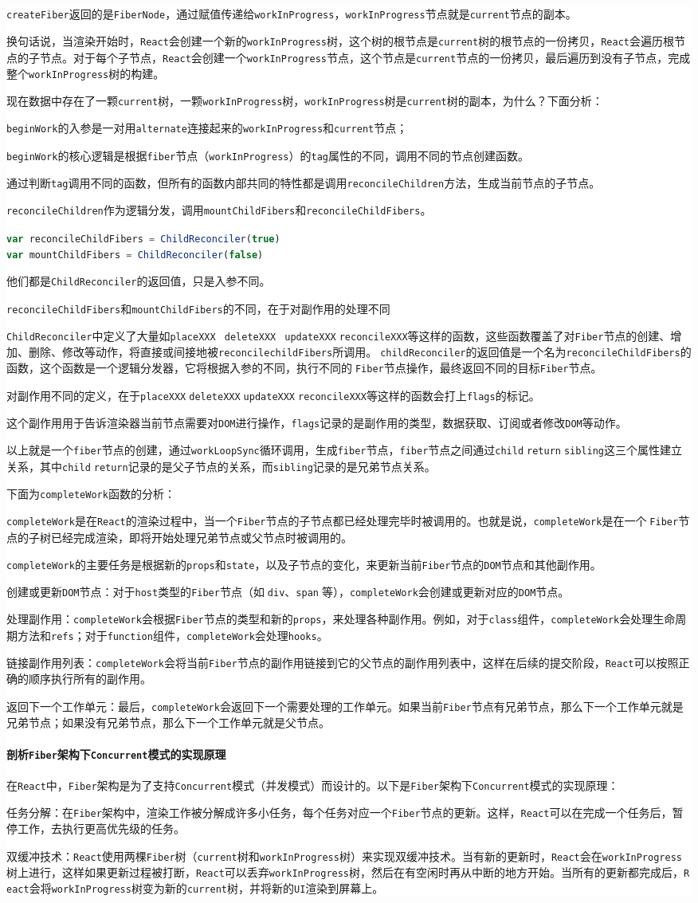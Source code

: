 `createFiber`返回的是`FiberNode`，通过赋值传递给`workInProgress`，`workInProgress`节点就是`current`节点的副本。

换句话说，当渲染开始时，`React`会创建一个新的`workInProgress`树，这个树的根节点是`current`树的根节点的一份拷贝，`React`会遍历根节点的子节点。对于每个子节点，`React`会创建一个`workInProgress`节点，这个节点是`current`节点的一份拷贝，最后遍历到没有子节点，完成整个`workInProgress`树的构建。

现在数据中存在了一颗`current`树，一颗`workInProgress`树，`workInProgress`树是`current`树的副本，为什么？下面分析：

`beginWork`的入参是一对用`alternate`连接起来的`workInProgress`和`current`节点；

`beginWork`的核心逻辑是根据`fiber`节点（`workInProgress`）的`tag`属性的不同，调用不同的节点创建函数。

通过判断`tag`调用不同的函数，但所有的函数内部共同的特性都是调用`reconcileChildren`方法，生成当前节点的子节点。

`reconcileChildren`作为逻辑分发，调用`mountChildFibers`和`reconcileChildFibers`。

```javascript
var reconcileChildFibers = ChildReconciler(true)
var mountChildFibers = ChildReconciler(false)
```

他们都是`ChildReconciler`的返回值，只是入参不同。

`reconcileChildFibers`和`mountChildFibers`的不同，在于对副作用的处理不同

`ChildReconciler`中定义了大量如`placeXXX ` `deleteXXX ` `updateXXX` `reconcileXXX`等这样的函数，这些函数覆盖了对`Fiber`节点的创建、增加、删除、修改等动作，将直接或间接地被`reconcilechildFibers`所调用。
`childReconciler`的返回值是一个名为`reconcileChildFibers`的函数，这个函数是一个逻辑分发器，它将根据入参的不同，执行不同的 `Fiber`节点操作，最终返回不同的目标`Fiber`节点。

对副作用不同的定义，在于`placeXXX` `deleteXXX` `updateXXX` `reconcileXXX`等这样的函数会打上`flags`的标记。

这个副作用用于告诉渲染器当前节点需要对`DOM`进行操作，`flags`记录的是副作用的类型，数据获取、订阅或者修改`DOM`等动作。

以上就是一个`fiber`节点的创建，通过`workLoopSync`循环调用，生成`fiber`节点，`fiber`节点之间通过`child` `return` `sibling`这三个属性建立关系，其中`child` `return`记录的是父子节点的关系，而`sibling`记录的是兄弟节点关系。

下面为`completeWork`函数的分析：

`completeWork`是在`React`的渲染过程中，当一个`Fiber`节点的子节点都已经处理完毕时被调用的。也就是说，`completeWork`是在一个 `Fiber`节点的子树已经完成渲染，即将开始处理兄弟节点或父节点时被调用的。

`completeWork`的主要任务是根据新的`props`和`state`，以及子节点的变化，来更新当前`Fiber`节点的`DOM`节点和其他副作用。

创建或更新`DOM`节点：对于`host`类型的`Fiber`节点（如 `div`、`span` 等），`completeWork`会创建或更新对应的`DOM`节点。

处理副作用：`completeWork`会根据`Fiber`节点的类型和新的`props`，来处理各种副作用。例如，对于`class`组件，`completeWork`会处理生命周期方法和`refs`；对于`function`组件，`completeWork`会处理`hooks`。

链接副作用列表：`completeWork`会将当前`Fiber`节点的副作用链接到它的父节点的副作用列表中，这样在后续的提交阶段，`React`可以按照正确的顺序执行所有的副作用。

返回下一个工作单元：最后，`completeWork`会返回下一个需要处理的工作单元。如果当前`Fiber`节点有兄弟节点，那么下一个工作单元就是兄弟节点；如果没有兄弟节点，那么下一个工作单元就是父节点。



#### 剖析`Fiber`架构下`Concurrent`模式的实现原理

在`React`中，`Fiber`架构是为了支持`Concurrent`模式（并发模式）而设计的。以下是`Fiber`架构下`Concurrent`模式的实现原理：

任务分解：在`Fiber`架构中，渲染工作被分解成许多小任务，每个任务对应一个`Fiber`节点的更新。这样，`React`可以在完成一个任务后，暂停工作，去执行更高优先级的任务。

双缓冲技术：`React`使用两棵`Fiber`树（`current`树和`workInProgress`树）来实现双缓冲技术。当有新的更新时，`React`会在`workInProgress`树上进行，这样如果更新过程被打断，`React`可以丢弃`workInProgress`树，然后在有空闲时再从中断的地方开始。当所有的更新都完成后，`React`会将`workInProgress`树变为新的`current`树，并将新的`UI`渲染到屏幕上。

